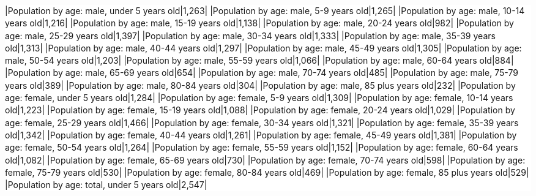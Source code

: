 |Population by age: male, under 5 years old|1,263|
|Population by age: male, 5-9 years old|1,265|
|Population by age: male, 10-14 years old|1,216|
|Population by age: male, 15-19 years old|1,138|
|Population by age: male, 20-24 years old|982|
|Population by age: male, 25-29 years old|1,397|
|Population by age: male, 30-34 years old|1,333|
|Population by age: male, 35-39 years old|1,313|
|Population by age: male, 40-44 years old|1,297|
|Population by age: male, 45-49 years old|1,305|
|Population by age: male, 50-54 years old|1,203|
|Population by age: male, 55-59 years old|1,066|
|Population by age: male, 60-64 years old|884|
|Population by age: male, 65-69 years old|654|
|Population by age: male, 70-74 years old|485|
|Population by age: male, 75-79 years old|389|
|Population by age: male, 80-84 years old|304|
|Population by age: male, 85 plus years old|232|
|Population by age: female, under 5 years old|1,284|
|Population by age: female, 5-9 years old|1,309|
|Population by age: female, 10-14 years old|1,223|
|Population by age: female, 15-19 years old|1,088|
|Population by age: female, 20-24 years old|1,029|
|Population by age: female, 25-29 years old|1,466|
|Population by age: female, 30-34 years old|1,321|
|Population by age: female, 35-39 years old|1,342|
|Population by age: female, 40-44 years old|1,261|
|Population by age: female, 45-49 years old|1,381|
|Population by age: female, 50-54 years old|1,264|
|Population by age: female, 55-59 years old|1,152|
|Population by age: female, 60-64 years old|1,082|
|Population by age: female, 65-69 years old|730|
|Population by age: female, 70-74 years old|598|
|Population by age: female, 75-79 years old|530|
|Population by age: female, 80-84 years old|469|
|Population by age: female, 85 plus years old|529|
|Population by age: total, under 5 years old|2,547|